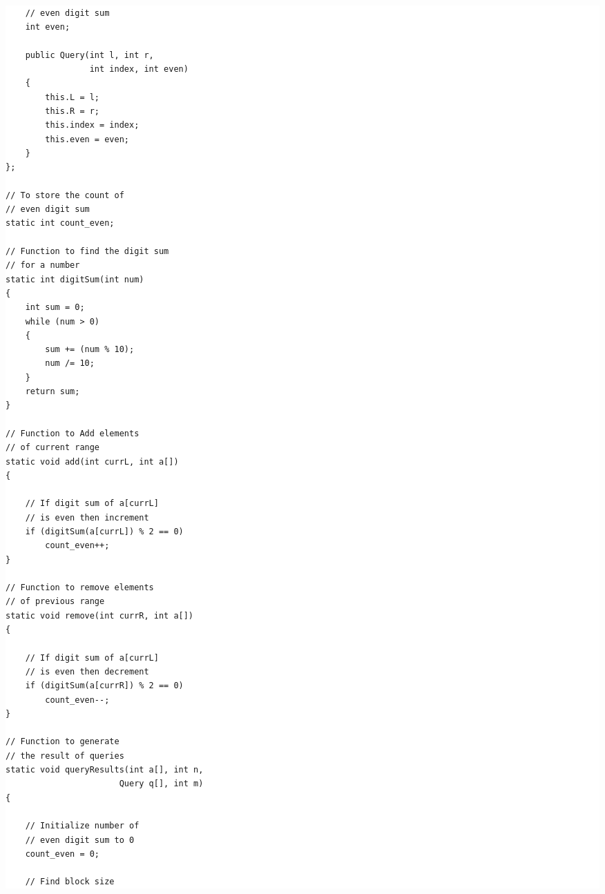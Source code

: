 ```
    // even digit sum
    int even;

    public Query(int l, int r,
                 int index, int even)
    {
        this.L = l;
        this.R = r;
        this.index = index;
        this.even = even;
    }
};

// To store the count of
// even digit sum
static int count_even;

// Function to find the digit sum
// for a number
static int digitSum(int num)
{
    int sum = 0;
    while (num > 0)
    {
        sum += (num % 10);
        num /= 10;
    }
    return sum;
}

// Function to Add elements
// of current range
static void add(int currL, int a[])
{

    // If digit sum of a[currL]
    // is even then increment
    if (digitSum(a[currL]) % 2 == 0)
        count_even++;
}

// Function to remove elements
// of previous range
static void remove(int currR, int a[])
{

    // If digit sum of a[currL]
    // is even then decrement
    if (digitSum(a[currR]) % 2 == 0)
        count_even--;
}

// Function to generate
// the result of queries
static void queryResults(int a[], int n,
                       Query q[], int m)
{

    // Initialize number of
    // even digit sum to 0
    count_even = 0;

    // Find block size
```